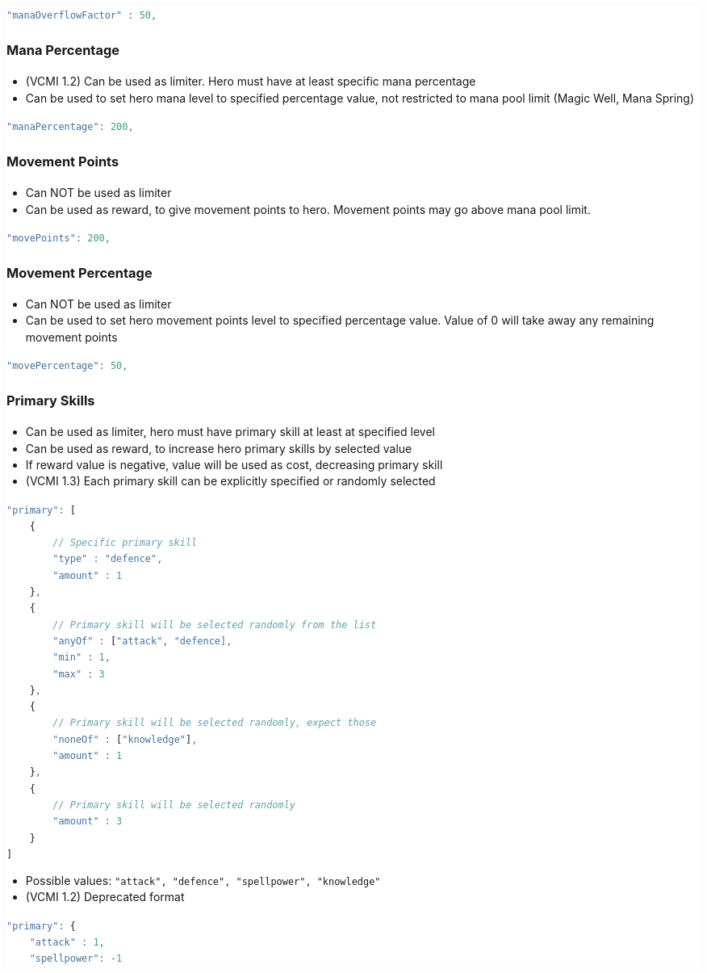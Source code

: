 ```js
"manaOverflowFactor" : 50,
```

### Mana Percentage
- (VCMI 1.2) Can be used as limiter. Hero must have at least specific mana percentage
- Can be used to set hero mana level to specified percentage value, not restricted to mana pool limit (Magic Well, Mana Spring)

```js
"manaPercentage": 200, 
```

### Movement Points
- Can NOT be used as limiter
- Can be used as reward, to give movement points to hero. Movement points may go above mana pool limit.

```js
"movePoints": 200,
```
    
### Movement Percentage
- Can NOT be used as limiter
- Can be used to set hero movement points level to specified percentage value. Value of 0 will take away any remaining movement points

```js
"movePercentage": 50,
```

### Primary Skills
- Can be used as limiter, hero must have primary skill at least at specified level
- Can be used as reward, to increase hero primary skills by selected value
- If reward value is negative, value will be used as cost, decreasing primary skill
- (VCMI 1.3) Each primary skill can be explicitly specified or randomly selected
```js
"primary": [
    {
        // Specific primary skill
        "type" : "defence",
        "amount" : 1
    },
    {
        // Primary skill will be selected randomly from the list
        "anyOf" : ["attack", "defence],
        "min" : 1,
        "max" : 3
    },
    {
        // Primary skill will be selected randomly, expect those
        "noneOf" : ["knowledge"],
        "amount" : 1
    },
    {
        // Primary skill will be selected randomly
        "amount" : 3
    }
]
```
- Possible values: `"attack", "defence", "spellpower", "knowledge"`
- (VCMI 1.2) Deprecated format
```js
"primary": {
    "attack" : 1,
    "spellpower": -1
```